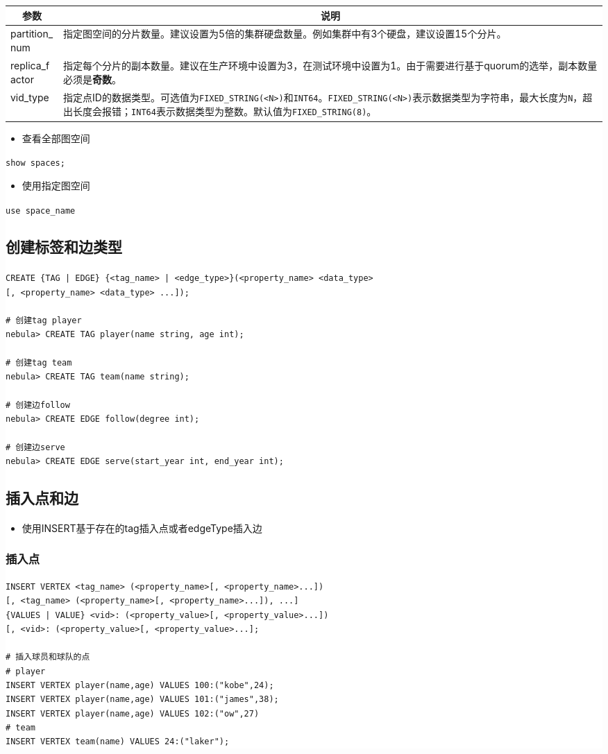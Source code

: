 | 参数           | 说明                                                         |
| -------------- | ------------------------------------------------------------ |
| partition_num  | 指定图空间的分片数量。建议设置为5倍的集群硬盘数量。例如集群中有3个硬盘，建议设置15个分片。 |
| replica_factor | 指定每个分片的副本数量。建议在生产环境中设置为3，在测试环境中设置为1。由于需要进行基于quorum的选举，副本数量必须是**奇数**。 |
| vid_type       | 指定点ID的数据类型。可选值为`FIXED_STRING(<N>)`和`INT64`。`FIXED_STRING(<N>)`表示数据类型为字符串，最大长度为`N`，超出长度会报错；`INT64`表示数据类型为整数。默认值为`FIXED_STRING(8)`。 |

* 查看全部图空间

```shell
show spaces;
```

* 使用指定图空间

```shell
use space_name
```

## 创建标签和边类型

```shell
CREATE {TAG | EDGE} {<tag_name> | <edge_type>}(<property_name> <data_type>
[, <property_name> <data_type> ...]);

# 创建tag player
nebula> CREATE TAG player(name string, age int);

# 创建tag team
nebula> CREATE TAG team(name string);

# 创建边follow
nebula> CREATE EDGE follow(degree int);

# 创建边serve
nebula> CREATE EDGE serve(start_year int, end_year int);
```

## 插入点和边

* 使用INSERT基于存在的tag插入点或者edgeType插入边

### 插入点

```shell
INSERT VERTEX <tag_name> (<property_name>[, <property_name>...])
[, <tag_name> (<property_name>[, <property_name>...]), ...]
{VALUES | VALUE} <vid>: (<property_value>[, <property_value>...])
[, <vid>: (<property_value>[, <property_value>...];

# 插入球员和球队的点
# player
INSERT VERTEX player(name,age) VALUES 100:("kobe",24);
INSERT VERTEX player(name,age) VALUES 101:("james",38);
INSERT VERTEX player(name,age) VALUES 102:("ow",27)
# team
INSERT VERTEX team(name) VALUES 24:("laker");
```
